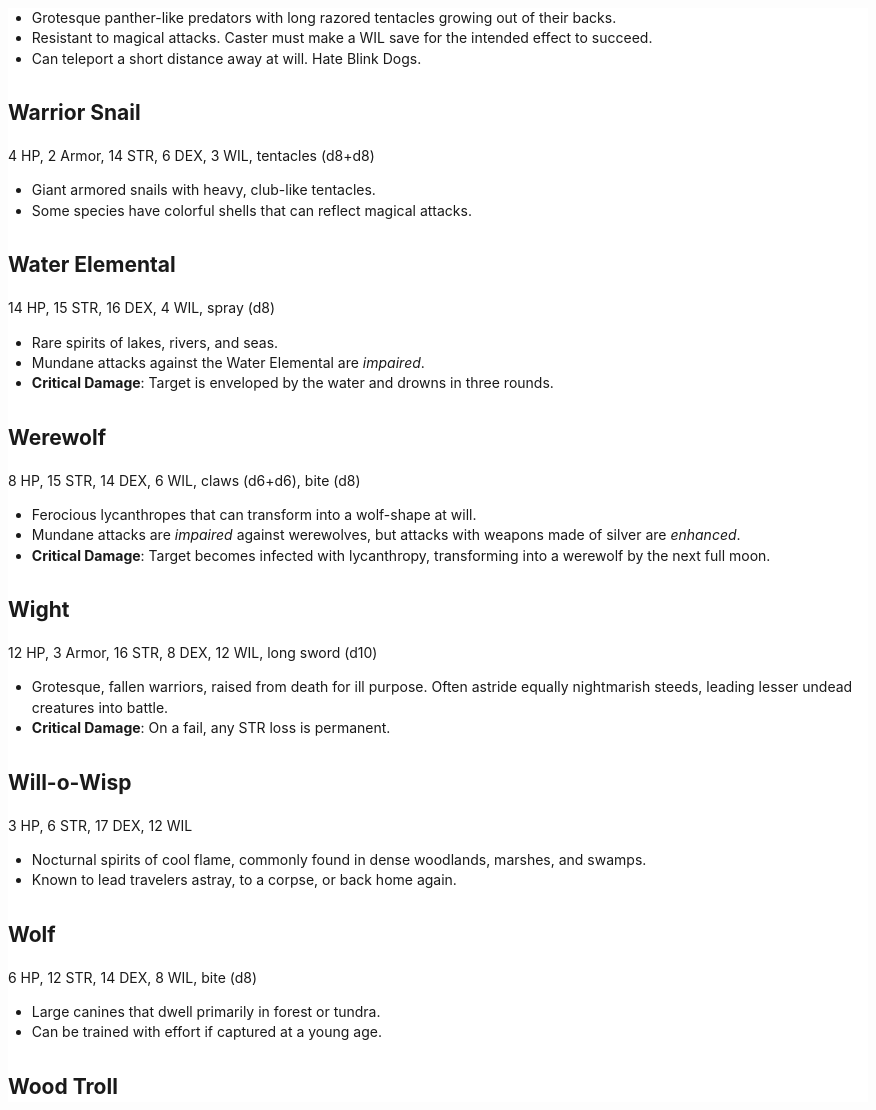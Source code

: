 - Grotesque panther-like predators with long razored tentacles growing out of their backs.
- Resistant to magical attacks. Caster must make a WIL save for the intended effect to succeed.
- Can teleport a short distance away at will. Hate Blink Dogs.

## Warrior Snail

4 HP, 2 Armor, 14 STR, 6 DEX, 3 WIL, tentacles (d8+d8)

- Giant armored snails with heavy, club-like tentacles. 
- Some species have colorful shells that can reflect magical attacks.

## Water Elemental

14 HP, 15 STR, 16 DEX, 4 WIL, spray (d8)

- Rare spirits of lakes, rivers, and seas. 
- Mundane attacks against the Water Elemental are _impaired_.
- **Critical Damage**: Target is enveloped by the water and drowns in three rounds.

## Werewolf

8 HP, 15 STR, 14 DEX, 6 WIL, claws (d6+d6), bite (d8)

- Ferocious lycanthropes that can transform into a wolf-shape at will.
- Mundane attacks are _impaired_ against werewolves, but attacks with weapons made of silver are _enhanced_.
- **Critical Damage**: Target becomes infected with lycanthropy, transforming into a werewolf by the next full moon.

## Wight

12 HP, 3 Armor, 16 STR, 8 DEX, 12 WIL, long sword (d10)

- Grotesque, fallen warriors, raised from death for ill purpose. Often astride equally nightmarish steeds, leading lesser undead creatures into battle.
- **Critical Damage**: On a fail, any STR loss is permanent.

## Will-o-Wisp

3 HP, 6 STR, 17 DEX, 12 WIL

- Nocturnal spirits of cool flame, commonly found in dense woodlands, marshes, and swamps.
- Known to lead travelers astray, to a corpse, or back home again.

## Wolf

6 HP, 12 STR, 14 DEX, 8 WIL, bite (d8)

- Large canines that dwell primarily in forest or tundra. 
- Can be trained with effort if captured at a young age.

## Wood Troll
